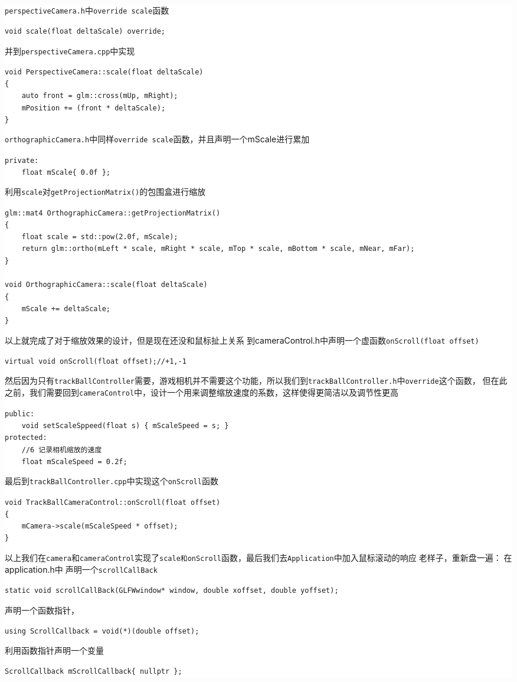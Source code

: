 ```
```
`perspectiveCamera.h`中`override scale`函数
```
void scale(float deltaScale) override;
```
并到`perspectiveCamera.cpp`中实现
```
void PerspectiveCamera::scale(float deltaScale)
{
	auto front = glm::cross(mUp, mRight);
	mPosition += (front * deltaScale);
}
```
`orthographicCamera.h`中同样`override scale`函数，并且声明一个mScale进行累加
```
private:
	float mScale{ 0.0f };
```
利用`scale`对`getProjectionMatrix()`的包围盒进行缩放
```
glm::mat4 OrthographicCamera::getProjectionMatrix()
{
	float scale = std::pow(2.0f, mScale);
	return glm::ortho(mLeft * scale, mRight * scale, mTop * scale, mBottom * scale, mNear, mFar);
}

void OrthographicCamera::scale(float deltaScale)
{
	mScale += deltaScale;
}
```
以上就完成了对于缩放效果的设计，但是现在还没和鼠标扯上关系
到cameraControl.h中声明一个虚函数`onScroll(float offset)`
```
virtual void onScroll(float offset);//+1,-1
```
然后因为只有`trackBallController`需要，游戏相机并不需要这个功能，所以我们到`trackBallController.h`中`override`这个函数，
但在此之前，我们需要回到`cameraControl`中，设计一个用来调整缩放速度的系数，这样使得更简洁以及调节性更高
```
public:
	void setScaleSppeed(float s) { mScaleSpeed = s; }
protected:
	//6 记录相机缩放的速度
	float mScaleSpeed = 0.2f;
```
最后到`trackBallController.cpp`中实现这个`onScroll`函数
```
void TrackBallCameraControl::onScroll(float offset)
{
	mCamera->scale(mScaleSpeed * offset);
}
```
以上我们在`camera`和`cameraControl`实现了`scale和onScroll`函数，最后我们去`Application`中加入鼠标滚动的响应
老样子，重新盘一遍：
在application.h中
声明一个`scrollCallBack`
```
static void scrollCallBack(GLFWwindow* window, double xoffset, double yoffset);
```
声明一个函数指针，
```
using ScrollCallback = void(*)(double offset);
```
利用函数指针声明一个变量
```
ScrollCallback mScrollCallback{ nullptr };
```